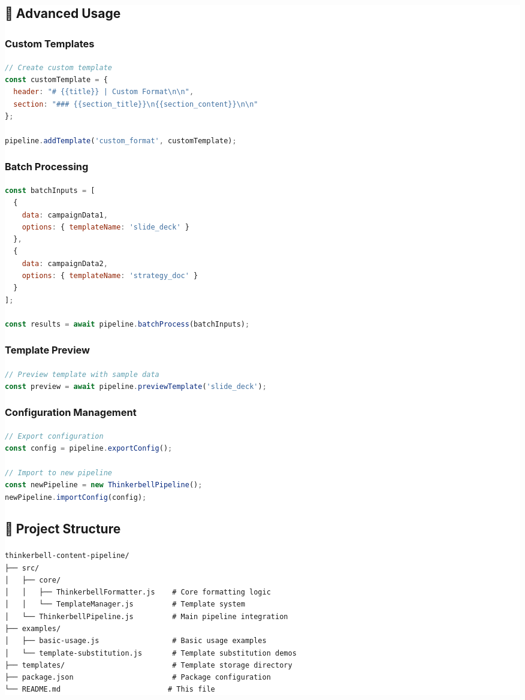 ## 🔧 Advanced Usage

### Custom Templates

```javascript
// Create custom template
const customTemplate = {
  header: "# {{title}} | Custom Format\n\n",
  section: "### {{section_title}}\n{{section_content}}\n\n"
};

pipeline.addTemplate('custom_format', customTemplate);
```

### Batch Processing

```javascript
const batchInputs = [
  { 
    data: campaignData1,
    options: { templateName: 'slide_deck' }
  },
  { 
    data: campaignData2,
    options: { templateName: 'strategy_doc' }
  }
];

const results = await pipeline.batchProcess(batchInputs);
```

### Template Preview

```javascript
// Preview template with sample data
const preview = await pipeline.previewTemplate('slide_deck');
```

### Configuration Management

```javascript
// Export configuration
const config = pipeline.exportConfig();

// Import to new pipeline
const newPipeline = new ThinkerbellPipeline();
newPipeline.importConfig(config);
```

## 📁 Project Structure

```
thinkerbell-content-pipeline/
├── src/
│   ├── core/
│   │   ├── ThinkerbellFormatter.js    # Core formatting logic
│   │   └── TemplateManager.js         # Template system
│   └── ThinkerbellPipeline.js         # Main pipeline integration
├── examples/
│   ├── basic-usage.js                 # Basic usage examples
│   └── template-substitution.js       # Template substitution demos
├── templates/                         # Template storage directory
├── package.json                       # Package configuration
└── README.md                         # This file
```